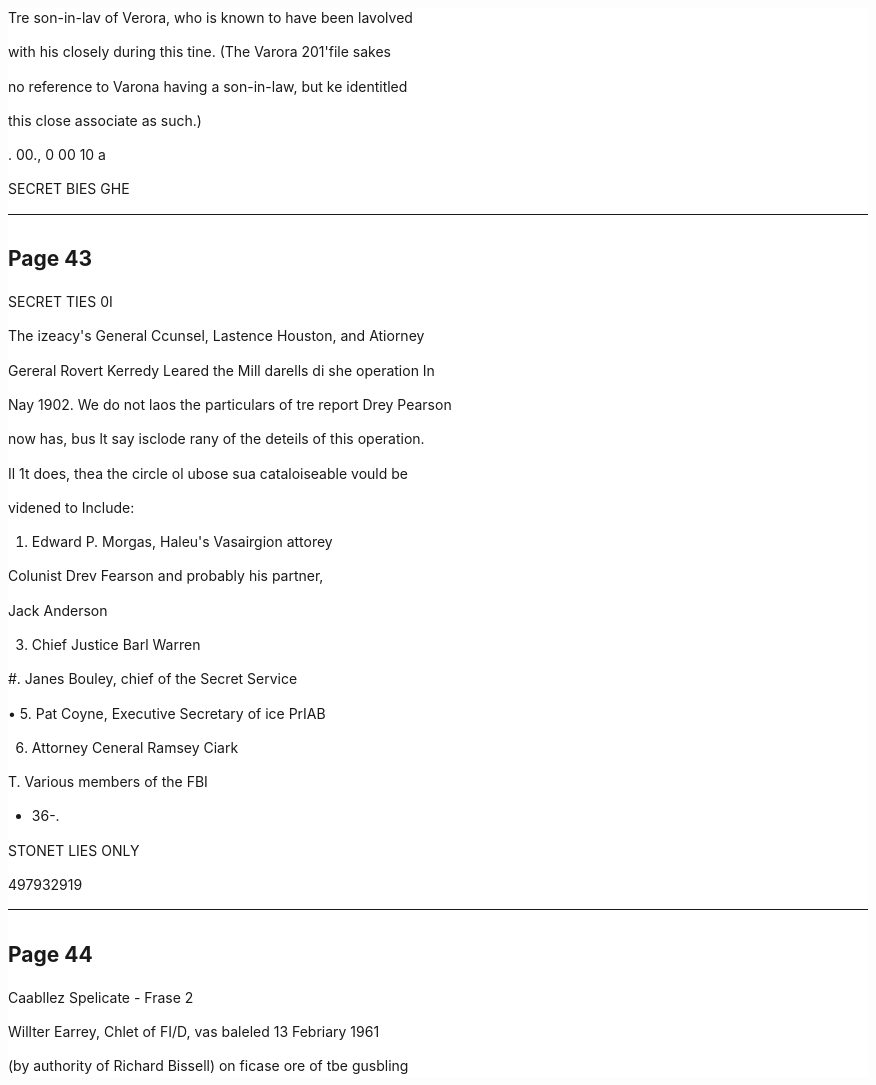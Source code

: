 Tre son-in-lav of Verora, who is known to have been lavolved

with his closely during this tine. (The Varora 201'file sakes

no reference to Varona having a son-in-law, but ke identitled

this close associate as such.)

. 00., 0 00 10 a

SECRET BIES GHE

---

## Page 43

SECRET TIES 0I

The izeacy's General Ccunsel, Lastence Houston, and Atiorney

Gereral Rovert Kerredy Leared the Mill darells di she operation In

Nay 1902. We do not laos the particulars of tre report Drey Pearson

now has, bus lt say isclode rany of the deteils of this operation.

Il 1t does, thea the circle ol ubose sua cataloiseable vould be

videned to Include:

1. Edward P. Morgas, Haleu's Vasairgion attorey

Colunist Drev Fearson and probably his partner,

Jack Anderson

3. Chief Justice Barl Warren

#. Janes Bouley, chief of the Secret Service

• 5. Pat Coyne, Executive Secretary of ice PrIAB

6. Attorney Ceneral Ramsey Ciark

T. Various members of the FBI

- 36-.

STONET LIES ONLY

497932919

---

## Page 44

Caabllez Spelicate - Frase 2

Willter Earrey, Chlet of FI/D, vas baleled 13 Febriary 1961

(by authority of Richard Bissell) on ficase ore of tbe gusbling
